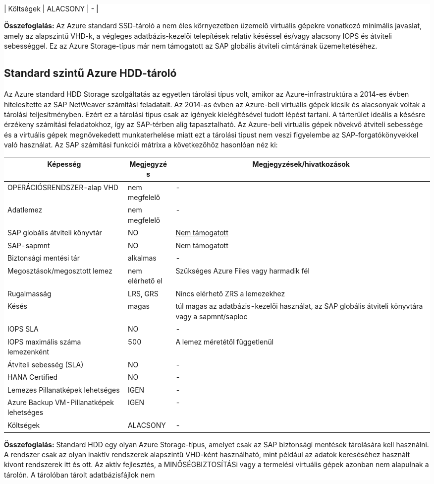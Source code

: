 | Költségek | ALACSONY | - |



**Összefoglalás:** Az Azure standard SSD-tároló a nem éles környezetben üzemelő virtuális gépekre vonatkozó minimális javaslat, amely az alapszintű VHD-k, a végleges adatbázis-kezelői telepítések relatív késéssel és/vagy alacsony IOPS és átviteli sebességgel. Ez az Azure Storage-típus már nem támogatott az SAP globális átviteli címtárának üzemeltetéséhez. 



## <a name="azure-standard-hdd-storage"></a>Standard szintű Azure HDD-tároló
Az Azure standard HDD Storage szolgáltatás az egyetlen tárolási típus volt, amikor az Azure-infrastruktúra a 2014-es évben hitelesítette az SAP NetWeaver számítási feladatait. Az 2014-as évben az Azure-beli virtuális gépek kicsik és alacsonyak voltak a tárolási teljesítményben. Ezért ez a tárolási típus csak az igények kielégítésével tudott lépést tartani. A tárterület ideális a késésre érzékeny számítási feladatokhoz, így az SAP-térben alig tapasztalható. Az Azure-beli virtuális gépek növekvő átviteli sebessége és a virtuális gépek megnövekedett munkaterhelése miatt ezt a tárolási típust nem veszi figyelembe az SAP-forgatókönyvekkel való használat. Az SAP számítási funkciói mátrixa a következőhöz hasonlóan néz ki:

| Képesség| Megjegyzés| Megjegyzések/hivatkozások | 
| --- | --- | --- | 
| OPERÁCIÓSRENDSZER-alap VHD | nem megfelelő | - |
| Adatlemez | nem megfelelő | - |
| SAP globális átviteli könyvtár | NO | [Nem támogatott](https://launchpad.support.sap.com/#/notes/2015553) |
| SAP-sapmnt | NO | Nem támogatott |
| Biztonsági mentési tár | alkalmas | - |
| Megosztások/megosztott lemez | nem elérhető el | Szükséges Azure Files vagy harmadik fél |
| Rugalmasság | LRS, GRS | Nincs elérhető ZRS a lemezekhez |
| Késés | magas | túl magas az adatbázis-kezelői használat, az SAP globális átviteli könyvtára vagy a sapmnt/saploc |
| IOPS SLA | NO | - |
| IOPS maximális száma lemezenként | 500 | A lemez méretétől függetlenül |
| Átviteli sebesség (SLA) | NO | - |
| HANA Certified | NO | - |
| Lemezes Pillanatképek lehetséges | IGEN | - |
| Azure Backup VM-Pillanatképek lehetséges | IGEN | - |
| Költségek | ALACSONY | - |



**Összefoglalás:** Standard HDD egy olyan Azure Storage-típus, amelyet csak az SAP biztonsági mentések tárolására kell használni. A rendszer csak az olyan inaktív rendszerek alapszintű VHD-ként használható, mint például az adatok kereséséhez használt kivont rendszerek itt és ott. Az aktív fejlesztés, a MINŐSÉGBIZTOSÍTÁSi vagy a termelési virtuális gépek azonban nem alapulnak a tárolón. A tárolóban tárolt adatbázisfájlok nem
